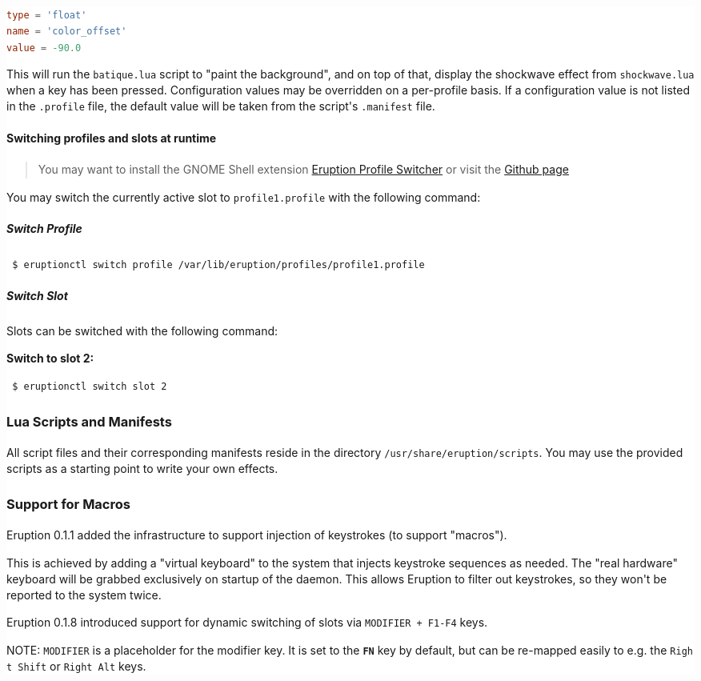 ```toml
type = 'float'
name = 'color_offset'
value = -90.0
```

This will run the `batique.lua` script to "paint the background", and on top of
that, display the shockwave effect from `shockwave.lua` when a key has been
pressed. Configuration values may be overridden on a per-profile basis. If a
configuration value is not listed in the `.profile` file, the default value
will be taken from the script's `.manifest` file.

#### Switching profiles and slots at runtime

> You may want to install the GNOME Shell extension
[Eruption Profile Switcher](https://extensions.gnome.org/extension/2621/eruption-profile-switcher/)
or visit the [Github page](https://github.com/X3n0m0rph59/eruption-profile-switcher)

You may switch the currently active slot to `profile1.profile` with the following command:

##### Switch Profile

```sh
 $ eruptionctl switch profile /var/lib/eruption/profiles/profile1.profile
```

##### Switch Slot

Slots can be switched with the following command:

**Switch to slot 2:**

```sh
 $ eruptionctl switch slot 2
```

### Lua Scripts and Manifests

All script files and their corresponding manifests reside in the directory
`/usr/share/eruption/scripts`. You may use the provided scripts as a starting
point to write your own effects.


### Support for Macros

Eruption 0.1.1 added the infrastructure to support injection of keystrokes
(to support "macros").

This is achieved by adding a "virtual keyboard" to the system that injects
keystroke sequences as needed. The "real hardware" keyboard will be grabbed
exclusively on startup of the daemon. This allows Eruption to filter out
keystrokes, so they won't be reported to the system twice.

Eruption 0.1.8 introduced support for dynamic switching of slots via `MODIFIER + F1-F4` keys.

NOTE: `MODIFIER` is a placeholder for the modifier key. It is set to the **`FN`** key by default,
but can be re-mapped easily to e.g. the `Right Shift` or `Right Alt` keys.
